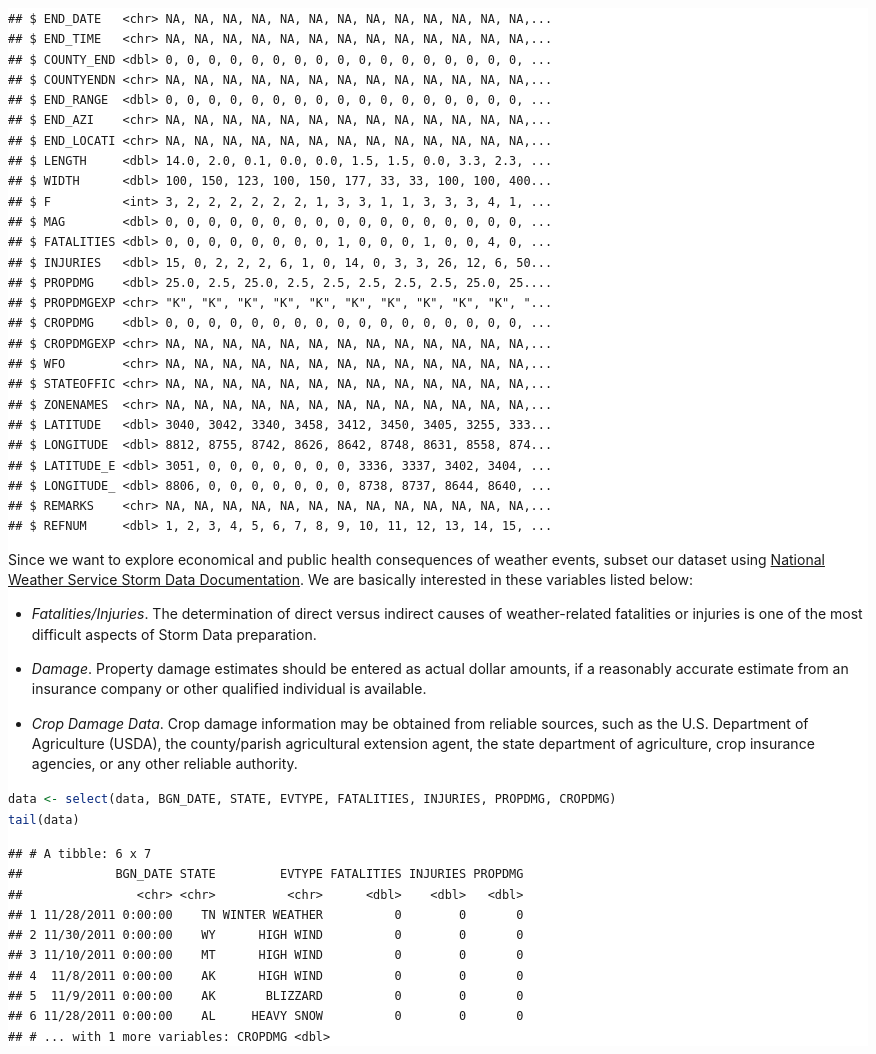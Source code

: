 ```
## $ END_DATE   <chr> NA, NA, NA, NA, NA, NA, NA, NA, NA, NA, NA, NA, NA,...
## $ END_TIME   <chr> NA, NA, NA, NA, NA, NA, NA, NA, NA, NA, NA, NA, NA,...
## $ COUNTY_END <dbl> 0, 0, 0, 0, 0, 0, 0, 0, 0, 0, 0, 0, 0, 0, 0, 0, 0, ...
## $ COUNTYENDN <chr> NA, NA, NA, NA, NA, NA, NA, NA, NA, NA, NA, NA, NA,...
## $ END_RANGE  <dbl> 0, 0, 0, 0, 0, 0, 0, 0, 0, 0, 0, 0, 0, 0, 0, 0, 0, ...
## $ END_AZI    <chr> NA, NA, NA, NA, NA, NA, NA, NA, NA, NA, NA, NA, NA,...
## $ END_LOCATI <chr> NA, NA, NA, NA, NA, NA, NA, NA, NA, NA, NA, NA, NA,...
## $ LENGTH     <dbl> 14.0, 2.0, 0.1, 0.0, 0.0, 1.5, 1.5, 0.0, 3.3, 2.3, ...
## $ WIDTH      <dbl> 100, 150, 123, 100, 150, 177, 33, 33, 100, 100, 400...
## $ F          <int> 3, 2, 2, 2, 2, 2, 2, 1, 3, 3, 1, 1, 3, 3, 3, 4, 1, ...
## $ MAG        <dbl> 0, 0, 0, 0, 0, 0, 0, 0, 0, 0, 0, 0, 0, 0, 0, 0, 0, ...
## $ FATALITIES <dbl> 0, 0, 0, 0, 0, 0, 0, 0, 1, 0, 0, 0, 1, 0, 0, 4, 0, ...
## $ INJURIES   <dbl> 15, 0, 2, 2, 2, 6, 1, 0, 14, 0, 3, 3, 26, 12, 6, 50...
## $ PROPDMG    <dbl> 25.0, 2.5, 25.0, 2.5, 2.5, 2.5, 2.5, 2.5, 25.0, 25....
## $ PROPDMGEXP <chr> "K", "K", "K", "K", "K", "K", "K", "K", "K", "K", "...
## $ CROPDMG    <dbl> 0, 0, 0, 0, 0, 0, 0, 0, 0, 0, 0, 0, 0, 0, 0, 0, 0, ...
## $ CROPDMGEXP <chr> NA, NA, NA, NA, NA, NA, NA, NA, NA, NA, NA, NA, NA,...
## $ WFO        <chr> NA, NA, NA, NA, NA, NA, NA, NA, NA, NA, NA, NA, NA,...
## $ STATEOFFIC <chr> NA, NA, NA, NA, NA, NA, NA, NA, NA, NA, NA, NA, NA,...
## $ ZONENAMES  <chr> NA, NA, NA, NA, NA, NA, NA, NA, NA, NA, NA, NA, NA,...
## $ LATITUDE   <dbl> 3040, 3042, 3340, 3458, 3412, 3450, 3405, 3255, 333...
## $ LONGITUDE  <dbl> 8812, 8755, 8742, 8626, 8642, 8748, 8631, 8558, 874...
## $ LATITUDE_E <dbl> 3051, 0, 0, 0, 0, 0, 0, 0, 3336, 3337, 3402, 3404, ...
## $ LONGITUDE_ <dbl> 8806, 0, 0, 0, 0, 0, 0, 0, 8738, 8737, 8644, 8640, ...
## $ REMARKS    <chr> NA, NA, NA, NA, NA, NA, NA, NA, NA, NA, NA, NA, NA,...
## $ REFNUM     <dbl> 1, 2, 3, 4, 5, 6, 7, 8, 9, 10, 11, 12, 13, 14, 15, ...
```

Since we want to explore economical and public health consequences of weather events, subset our dataset using [National Weather Service Storm Data Documentation](https://d396qusza40orc.cloudfront.net/repdata%2Fpeer2_doc%2Fpd01016005curr.pdf). We are basically interested in these variables listed below:

- *Fatalities/Injuries*. The determination of direct versus indirect causes of weather-related
fatalities or injuries is one of the most difficult aspects of Storm Data preparation.

- *Damage*. Property damage estimates should be entered as actual dollar amounts, if a
reasonably accurate estimate from an insurance company or other qualified individual is
available. 

- *Crop Damage Data*. Crop damage information may be obtained from reliable sources,
such as the U.S. Department of Agriculture (USDA), the county/parish agricultural extension
agent, the state department of agriculture, crop insurance agencies, or any other reliable
authority. 


```r
data <- select(data, BGN_DATE, STATE, EVTYPE, FATALITIES, INJURIES, PROPDMG, CROPDMG)
tail(data)
```

```
## # A tibble: 6 x 7
##             BGN_DATE STATE         EVTYPE FATALITIES INJURIES PROPDMG
##                <chr> <chr>          <chr>      <dbl>    <dbl>   <dbl>
## 1 11/28/2011 0:00:00    TN WINTER WEATHER          0        0       0
## 2 11/30/2011 0:00:00    WY      HIGH WIND          0        0       0
## 3 11/10/2011 0:00:00    MT      HIGH WIND          0        0       0
## 4  11/8/2011 0:00:00    AK      HIGH WIND          0        0       0
## 5  11/9/2011 0:00:00    AK       BLIZZARD          0        0       0
## 6 11/28/2011 0:00:00    AL     HEAVY SNOW          0        0       0
## # ... with 1 more variables: CROPDMG <dbl>
```
